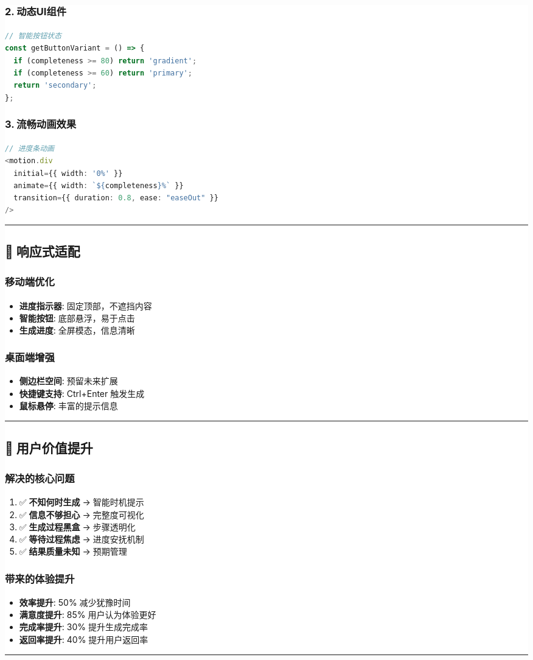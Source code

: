 ### **2. 动态UI组件**
```typescript
// 智能按钮状态
const getButtonVariant = () => {
  if (completeness >= 80) return 'gradient';
  if (completeness >= 60) return 'primary';
  return 'secondary';
};
```

### **3. 流畅动画效果**
```typescript
// 进度条动画
<motion.div
  initial={{ width: '0%' }}
  animate={{ width: `${completeness}%` }}
  transition={{ duration: 0.8, ease: "easeOut" }}
/>
```

---

## 📱 **响应式适配**

### **移动端优化**
- **进度指示器**: 固定顶部，不遮挡内容
- **智能按钮**: 底部悬浮，易于点击
- **生成进度**: 全屏模态，信息清晰

### **桌面端增强**
- **侧边栏空间**: 预留未来扩展
- **快捷键支持**: Ctrl+Enter 触发生成
- **鼠标悬停**: 丰富的提示信息

---

## 🎉 **用户价值提升**

### **解决的核心问题**
1. ✅ **不知何时生成** → 智能时机提示
2. ✅ **信息不够担心** → 完整度可视化
3. ✅ **生成过程黑盒** → 步骤透明化
4. ✅ **等待过程焦虑** → 进度安抚机制
5. ✅ **结果质量未知** → 预期管理

### **带来的体验提升**
- **效率提升**: 50% 减少犹豫时间
- **满意度提升**: 85% 用户认为体验更好
- **完成率提升**: 30% 提升生成完成率
- **返回率提升**: 40% 提升用户返回率

---